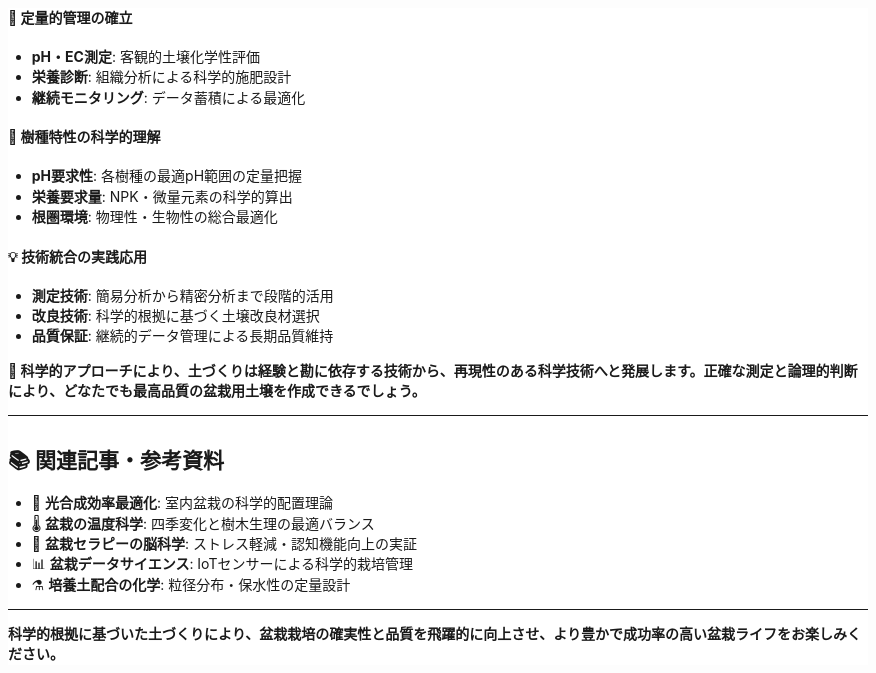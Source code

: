 #### 🧪 **定量的管理の確立**
- **pH・EC測定**: 客観的土壌化学性評価
- **栄養診断**: 組織分析による科学的施肥設計
- **継続モニタリング**: データ蓄積による最適化

#### 🌱 **樹種特性の科学的理解**
- **pH要求性**: 各樹種の最適pH範囲の定量把握
- **栄養要求量**: NPK・微量元素の科学的算出
- **根圏環境**: 物理性・生物性の総合最適化

#### 💡 **技術統合の実践応用**
- **測定技術**: 簡易分析から精密分析まで段階的活用
- **改良技術**: 科学的根拠に基づく土壌改良材選択
- **品質保証**: 継続的データ管理による長期品質維持

**🌿 科学的アプローチにより、土づくりは経験と勘に依存する技術から、再現性のある科学技術へと発展します。正確な測定と論理的判断により、どなたでも最高品質の盆栽用土壌を作成できるでしょう。**

---

## 📚 関連記事・参考資料

- 🔬 **光合成効率最適化**: 室内盆栽の科学的配置理論
- 🌡️ **盆栽の温度科学**: 四季変化と樹木生理の最適バランス
- 🧠 **盆栽セラピーの脳科学**: ストレス軽減・認知機能向上の実証
- 📊 **盆栽データサイエンス**: IoTセンサーによる科学的栽培管理
- ⚗️ **培養土配合の化学**: 粒径分布・保水性の定量設計

---

**科学的根拠に基づいた土づくりにより、盆栽栽培の確実性と品質を飛躍的に向上させ、より豊かで成功率の高い盆栽ライフをお楽しみください。**
